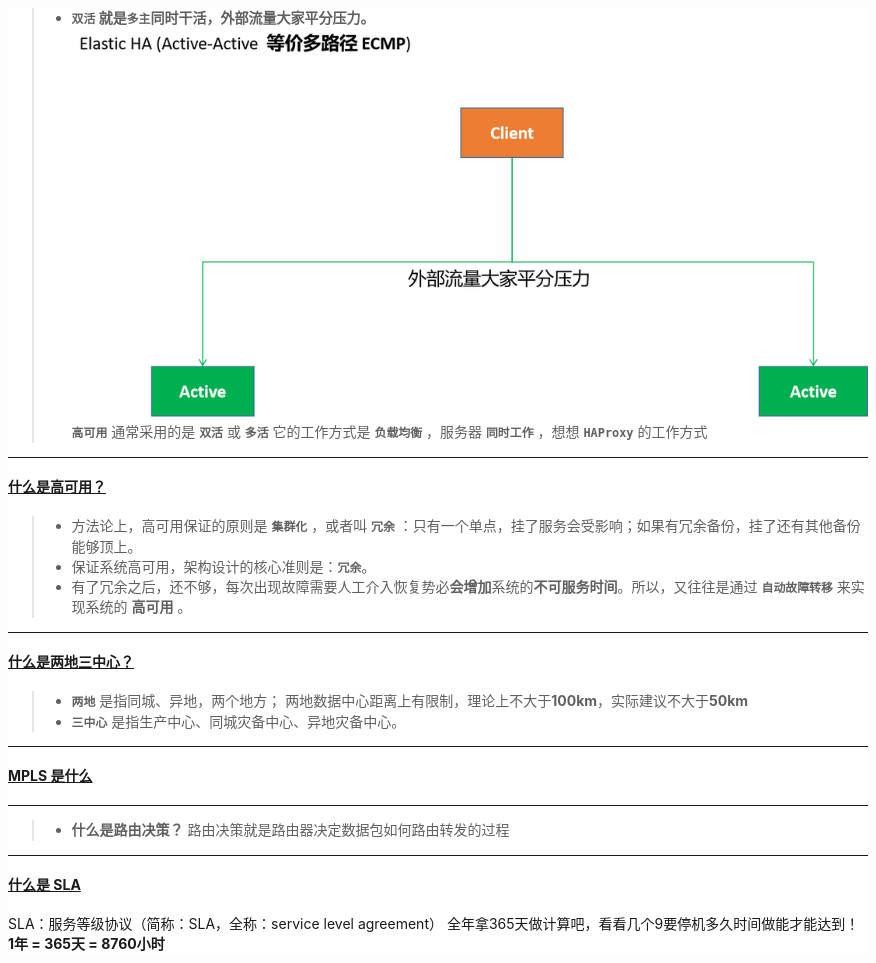 > - **`双活` 就是`多主`同时干活，外部流量大家平分压力。** ![](images/active-active.png) **`高可用`** 通常采用的是 **`双活`** 或 **`多活`** 它的工作方式是 **`负载均衡`** ，服务器 **`同时工作`** ，想想 **`HAProxy`** 的工作方式

* * *

#### **[什么是高可用？](https://zhuanlan.zhihu.com/p/43723276 "什么是高可用？")**

> - 方法论上，高可用保证的原则是 **`集群化`** ，或者叫 **`冗余`** ：只有一个单点，挂了服务会受影响；如果有冗余备份，挂了还有其他备份能够顶上。
> - 保证系统高可用，架构设计的核心准则是：**`冗余`**。
> - 有了冗余之后，还不够，每次出现故障需要人工介入恢复势必**会增加**系统的**不可服务时间**。所以，又往往是通过 **`自动故障转移`** 来实现系统的 **高可用** 。

* * *

#### **[什么是两地三中心？](https://zhuanlan.zhihu.com/p/210550962 "什么是两地三中心？")**

> - **`两地`** 是指同城、异地，两个地方； 两地数据中心距离上有限制，理论上不大于**100km**，实际建议不大于**50km**
> - **`三中心`** 是指生产中心、同城灾备中心、异地灾备中心。

* * *

#### **[MPLS 是什么](https://zhuanlan.zhihu.com/p/27232535 "MPLS 是什么")**

* * *

> - **什么是路由决策？** 路由决策就是路由器决定数据包如何路由转发的过程

* * *

#### **[什么是 SLA](https://www.jianshu.com/p/eccdf226609f "什么是 SLA")**

SLA：服务等级协议（简称：SLA，全称：service level agreement） 全年拿365天做计算吧，看看几个9要停机多久时间做能才能达到！ **1年 = 365天 = 8760小时**
